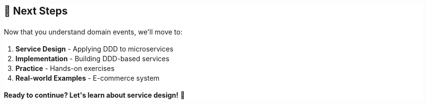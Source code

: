 ## 🔗 Next Steps

Now that you understand domain events, we'll move to:
1. **Service Design** - Applying DDD to microservices
2. **Implementation** - Building DDD-based services
3. **Practice** - Hands-on exercises
4. **Real-world Examples** - E-commerce system

**Ready to continue? Let's learn about service design!** 🚀
